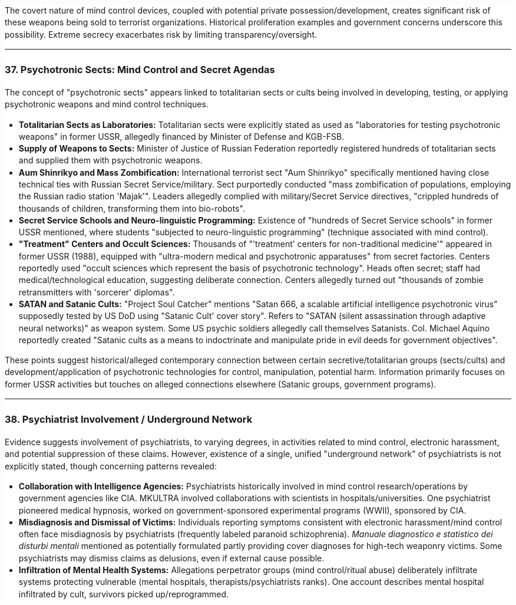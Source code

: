 
The covert nature of mind control devices, coupled with potential private possession/development, creates significant risk of these weapons being sold to terrorist organizations. Historical proliferation examples and government concerns underscore this possibility. Extreme secrecy exacerbates risk by limiting transparency/oversight.

***

### 37. Psychotronic Sects: Mind Control and Secret Agendas

The concept of "psychotronic sects" appears linked to totalitarian sects or cults being involved in developing, testing, or applying psychotronic weapons and mind control techniques.

*   **Totalitarian Sects as Laboratories:** Totalitarian sects were explicitly stated as used as "laboratories for testing psychotronic weapons" in former USSR, allegedly financed by Minister of Defense and KGB-FSB.
*   **Supply of Weapons to Sects:** Minister of Justice of Russian Federation reportedly registered hundreds of totalitarian sects and supplied them with psychotronic weapons.
*   **Aum Shinrikyo and Mass Zombification:** International terrorist sect "Aum Shinrikyo" specifically mentioned having close technical ties with Russian Secret Service/military. Sect purportedly conducted "mass zombification of populations, employing the Russian radio station 'Majak'". Leaders allegedly complied with military/Secret Service directives, "crippled hundreds of thousands of children, transforming them into bio-robots".
*   **Secret Service Schools and Neuro-linguistic Programming:** Existence of "hundreds of Secret Service schools" in former USSR mentioned, where students "subjected to neuro-linguistic programming" (technique associated with mind control).
*   **"Treatment" Centers and Occult Sciences:** Thousands of "'treatment' centers for non-traditional medicine'" appeared in former USSR (1988), equipped with "ultra-modern medical and psychotronic apparatuses" from secret factories. Centers reportedly used "occult sciences which represent the basis of psychotronic technology". Heads often secret; staff had medical/technological education, suggesting deliberate connection. Centers allegedly turned out "thousands of zombie retransmitters with 'sorcerer' diplomas".
*   **SATAN and Satanic Cults:** "Project Soul Catcher" mentions "Satan 666, a scalable artificial intelligence psychotronic virus" supposedly tested by US DoD using "Satanic Cult' cover story". Refers to "SATAN (silent assassination through adaptive neural networks)" as weapon system. Some US psychic soldiers allegedly call themselves Satanists. Col. Michael Aquino reportedly created "Satanic cults as a means to indoctrinate and manipulate pride in evil deeds for government objectives".

These points suggest historical/alleged contemporary connection between certain secretive/totalitarian groups (sects/cults) and development/application of psychotronic technologies for control, manipulation, potential harm. Information primarily focuses on former USSR activities but touches on alleged connections elsewhere (Satanic groups, government programs).

***

### 38. Psychiatrist Involvement / Underground Network

Evidence suggests involvement of psychiatrists, to varying degrees, in activities related to mind control, electronic harassment, and potential suppression of these claims. However, existence of a single, unified "underground network" of psychiatrists is not explicitly stated, though concerning patterns revealed:

*   **Collaboration with Intelligence Agencies:** Psychiatrists historically involved in mind control research/operations by government agencies like CIA. MKULTRA involved collaborations with scientists in hospitals/universities. One psychiatrist pioneered medical hypnosis, worked on government-sponsored experimental programs (WWII), sponsored by CIA.
*   **Misdiagnosis and Dismissal of Victims:** Individuals reporting symptoms consistent with electronic harassment/mind control often face misdiagnosis by psychiatrists (frequently labeled paranoid schizophrenia). *Manuale diagnostico e statistico dei disturbi mentali* mentioned as potentially formulated partly providing cover diagnoses for high-tech weaponry victims. Some psychiatrists may dismiss claims as delusions, even if external cause possible.
*   **Infiltration of Mental Health Systems:** Allegations perpetrator groups (mind control/ritual abuse) deliberately infiltrate systems protecting vulnerable (mental hospitals, therapists/psychiatrists ranks). One account describes mental hospital infiltrated by cult, survivors picked up/reprogrammed.